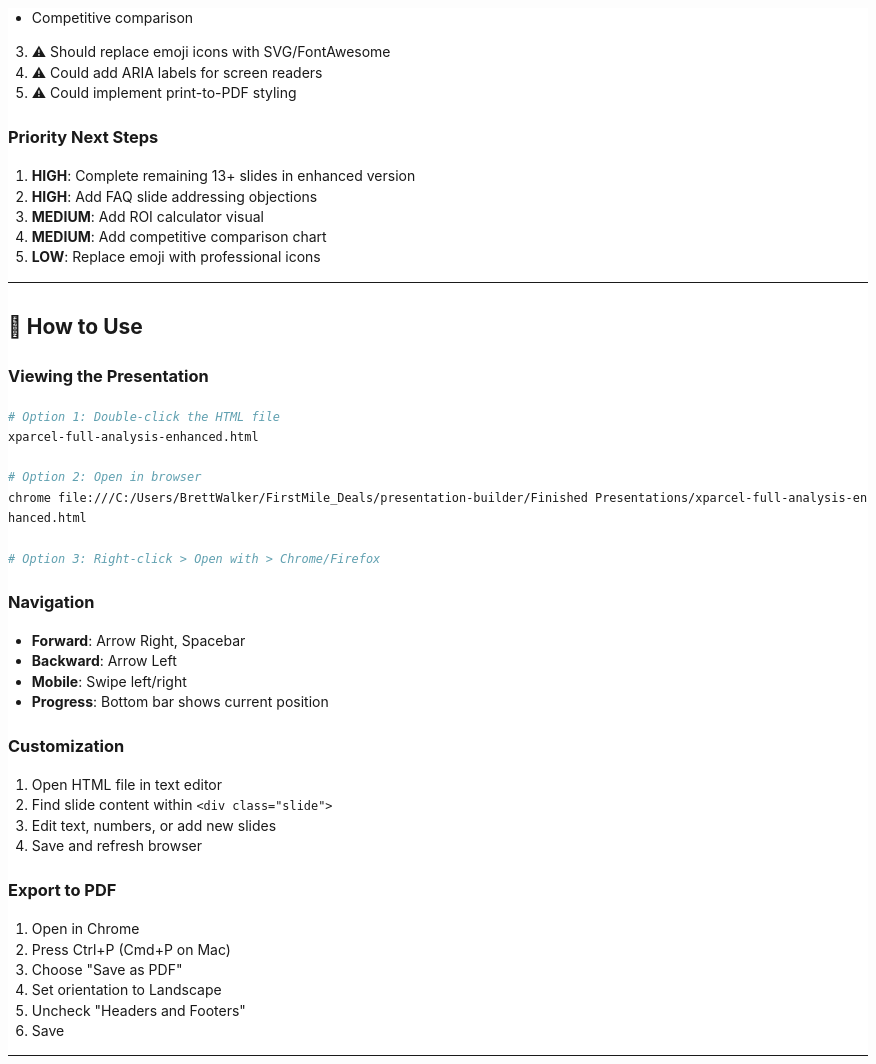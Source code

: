    - Competitive comparison
3. ⚠️ Should replace emoji icons with SVG/FontAwesome
4. ⚠️ Could add ARIA labels for screen readers
5. ⚠️ Could implement print-to-PDF styling

### **Priority Next Steps**
1. **HIGH**: Complete remaining 13+ slides in enhanced version
2. **HIGH**: Add FAQ slide addressing objections
3. **MEDIUM**: Add ROI calculator visual
4. **MEDIUM**: Add competitive comparison chart
5. **LOW**: Replace emoji with professional icons

---

## 📖 How to Use

### **Viewing the Presentation**
```bash
# Option 1: Double-click the HTML file
xparcel-full-analysis-enhanced.html

# Option 2: Open in browser
chrome file:///C:/Users/BrettWalker/FirstMile_Deals/presentation-builder/Finished Presentations/xparcel-full-analysis-enhanced.html

# Option 3: Right-click > Open with > Chrome/Firefox
```

### **Navigation**
- **Forward**: Arrow Right, Spacebar
- **Backward**: Arrow Left
- **Mobile**: Swipe left/right
- **Progress**: Bottom bar shows current position

### **Customization**
1. Open HTML file in text editor
2. Find slide content within `<div class="slide">`
3. Edit text, numbers, or add new slides
4. Save and refresh browser

### **Export to PDF**
1. Open in Chrome
2. Press Ctrl+P (Cmd+P on Mac)
3. Choose "Save as PDF"
4. Set orientation to Landscape
5. Uncheck "Headers and Footers"
6. Save

---
